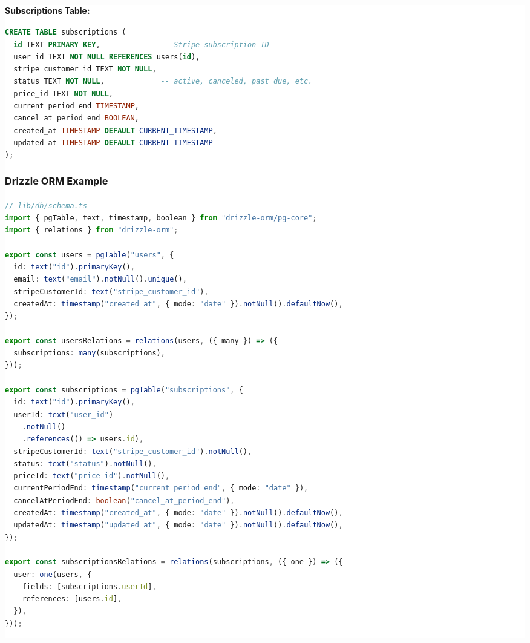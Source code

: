 **Subscriptions Table:**

```sql
CREATE TABLE subscriptions (
  id TEXT PRIMARY KEY,              -- Stripe subscription ID
  user_id TEXT NOT NULL REFERENCES users(id),
  stripe_customer_id TEXT NOT NULL,
  status TEXT NOT NULL,             -- active, canceled, past_due, etc.
  price_id TEXT NOT NULL,
  current_period_end TIMESTAMP,
  cancel_at_period_end BOOLEAN,
  created_at TIMESTAMP DEFAULT CURRENT_TIMESTAMP,
  updated_at TIMESTAMP DEFAULT CURRENT_TIMESTAMP
);
```

### Drizzle ORM Example

```ts
// lib/db/schema.ts
import { pgTable, text, timestamp, boolean } from "drizzle-orm/pg-core";
import { relations } from "drizzle-orm";

export const users = pgTable("users", {
  id: text("id").primaryKey(),
  email: text("email").notNull().unique(),
  stripeCustomerId: text("stripe_customer_id"),
  createdAt: timestamp("created_at", { mode: "date" }).notNull().defaultNow(),
});

export const usersRelations = relations(users, ({ many }) => ({
  subscriptions: many(subscriptions),
}));

export const subscriptions = pgTable("subscriptions", {
  id: text("id").primaryKey(),
  userId: text("user_id")
    .notNull()
    .references(() => users.id),
  stripeCustomerId: text("stripe_customer_id").notNull(),
  status: text("status").notNull(),
  priceId: text("price_id").notNull(),
  currentPeriodEnd: timestamp("current_period_end", { mode: "date" }),
  cancelAtPeriodEnd: boolean("cancel_at_period_end"),
  createdAt: timestamp("created_at", { mode: "date" }).notNull().defaultNow(),
  updatedAt: timestamp("updated_at", { mode: "date" }).notNull().defaultNow(),
});

export const subscriptionsRelations = relations(subscriptions, ({ one }) => ({
  user: one(users, {
    fields: [subscriptions.userId],
    references: [users.id],
  }),
}));
```

---